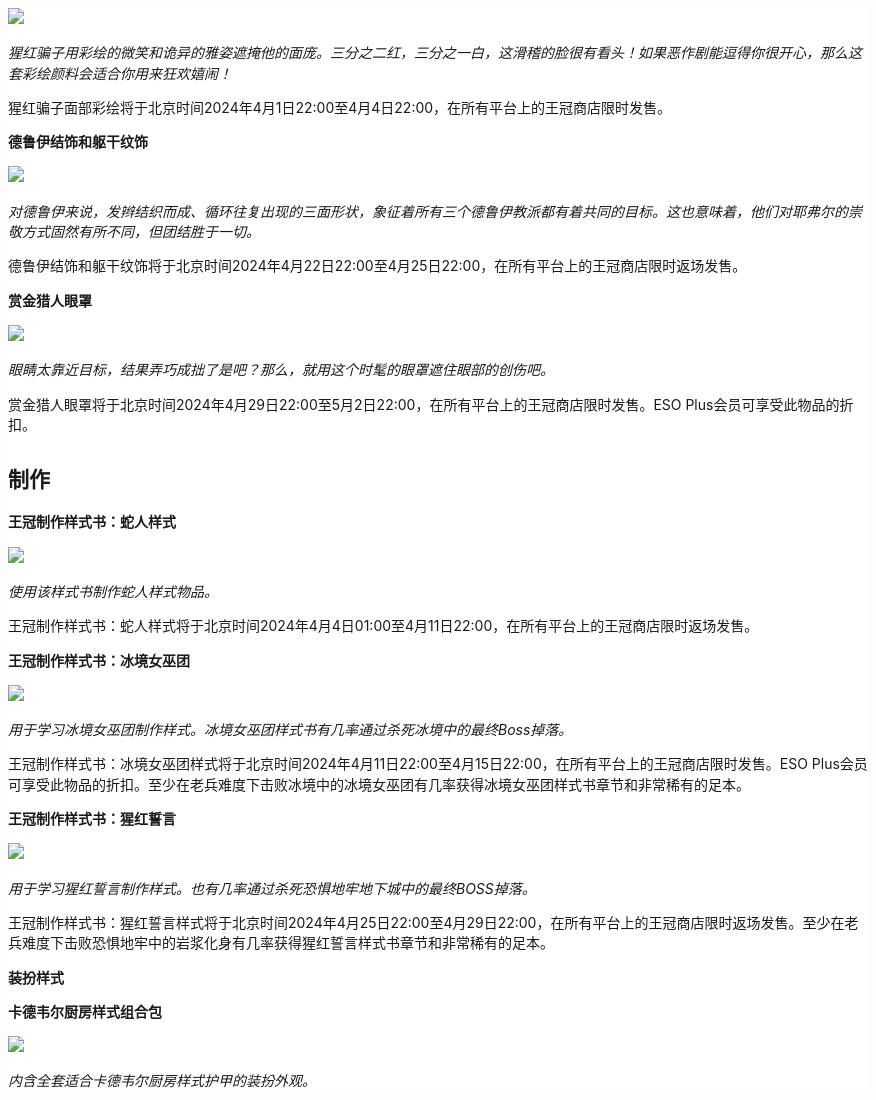 ![](https://eso-cdn.denohub.com/ape/uploads/2024/03/2e2722fad696e55c861898e6e71b834a.jpg)

_猩红骗子用彩绘的微笑和诡异的雅姿遮掩他的面庞。三分之二红，三分之一白，这滑稽的脸很有看头！如果恶作剧能逗得你很开心，那么这套彩绘颜料会适合你用来狂欢嬉闹！_

猩红骗子面部彩绘将于北京时间2024年4月1日22:00至4月4日22:00，在所有平台上的王冠商店限时发售。

**德鲁伊结饰和躯干纹饰**

![](https://eso-cdn.denohub.com/ape/uploads/2024/03/cf9911faa88203d52cc76514ee0070c0.jpg)

_对德鲁伊来说，发辫结织而成、循环往复出现的三面形状，象征着所有三个德鲁伊教派都有着共同的目标。这也意味着，他们对耶弗尔的崇敬方式固然有所不同，但团结胜于一切。_

德鲁伊结饰和躯干纹饰将于北京时间2024年4月22日22:00至4月25日22:00，在所有平台上的王冠商店限时返场发售。

**赏金猎人眼罩**

![](https://eso-cdn.denohub.com/ape/uploads/2024/03/47f3ee9b76e123fa8120d4bb188008a6.jpg)

_眼睛太靠近目标，结果弄巧成拙了是吧？那么，就用这个时髦的眼罩遮住眼部的创伤吧。_

赏金猎人眼罩将于北京时间2024年4月29日22:00至5月2日22:00，在所有平台上的王冠商店限时发售。ESO
Plus会员可享受此物品的折扣。

## 制作

**王冠制作样式书：蛇人样式**

![](https://eso-cdn.denohub.com/ape/uploads/2024/03/f80480bbc6ee22c8cce059dbfedda51e.jpg)

_使用该样式书制作蛇人样式物品。_

王冠制作样式书：蛇人样式将于北京时间2024年4月4日01:00至4月11日22:00，在所有平台上的王冠商店限时返场发售。

**王冠制作样式书：冰境女巫团**

![](https://eso-cdn.denohub.com/ape/uploads/2024/03/0e5f23d0480e74b01a123e4fd4d9cbce.jpg)

_用于学习冰境女巫团制作样式。冰境女巫团样式书有几率通过杀死冰境中的最终Boss掉落。_

王冠制作样式书：冰境女巫团样式将于北京时间2024年4月11日22:00至4月15日22:00，在所有平台上的王冠商店限时发售。ESO
Plus会员可享受此物品的折扣。至少在老兵难度下击败冰境中的冰境女巫团有几率获得冰境女巫团样式书章节和非常稀有的足本。

**王冠制作样式书：猩红誓言**

![](https://eso-cdn.denohub.com/ape/uploads/2024/03/2dedee12529d48788730aedd5152a253.jpg)

_用于学习猩红誓言制作样式。也有几率通过杀死恐惧地牢地下城中的最终BOSS掉落。_

王冠制作样式书：猩红誓言样式将于北京时间2024年4月25日22:00至4月29日22:00，在所有平台上的王冠商店限时返场发售。至少在老兵难度下击败恐惧地牢中的岩浆化身有几率获得猩红誓言样式书章节和非常稀有的足本。

**装扮样式**

**卡德韦尔厨房样式组合包**

![](https://eso-cdn.denohub.com/ape/uploads/2024/03/0e1bd09ab83a8b339971e465b925e554.jpg)

_内含全套适合卡德韦尔厨房样式护甲的装扮外观。_

